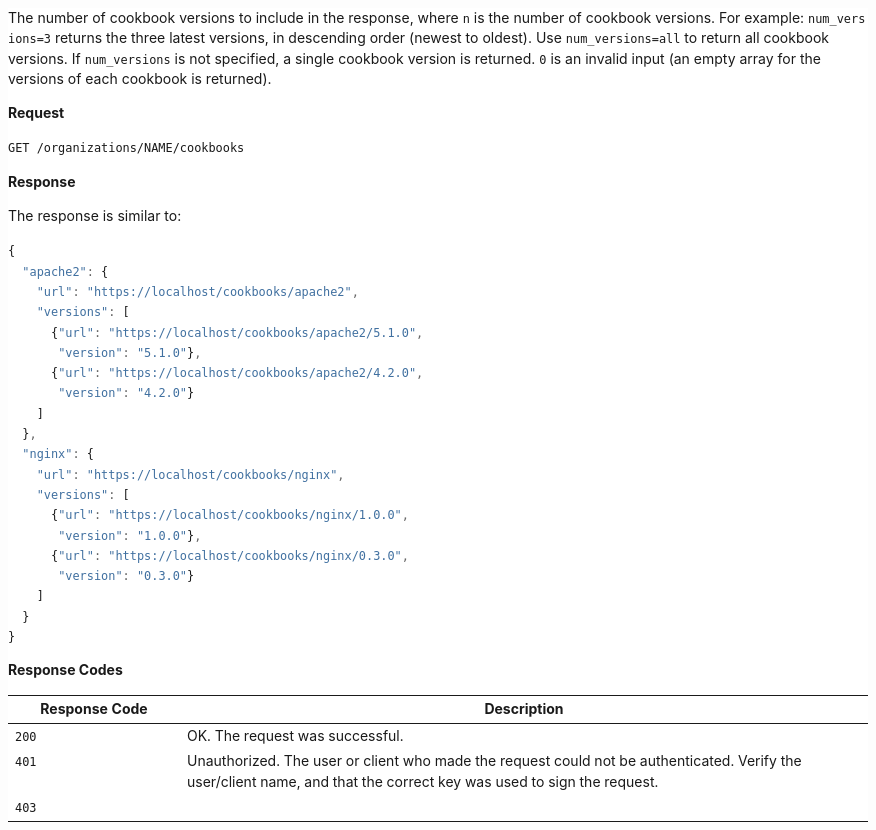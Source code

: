 <td>The number of cookbook versions to include in the response, where <code>n</code> is the number of cookbook versions. For example: <code>num_versions=3</code> returns the three latest versions, in descending order (newest to oldest). Use <code>num_versions=all</code> to return all cookbook versions. If <code>num_versions</code> is not specified, a single cookbook version is returned. <code>0</code> is an invalid input (an empty array for the versions of each cookbook is returned).</td>
</tr>
</tbody>
</table>

**Request**

``` none
GET /organizations/NAME/cookbooks
```

**Response**

The response is similar to:

``` javascript
{
  "apache2": {
    "url": "https://localhost/cookbooks/apache2",
    "versions": [
      {"url": "https://localhost/cookbooks/apache2/5.1.0",
       "version": "5.1.0"},
      {"url": "https://localhost/cookbooks/apache2/4.2.0",
       "version": "4.2.0"}
    ]
  },
  "nginx": {
    "url": "https://localhost/cookbooks/nginx",
    "versions": [
      {"url": "https://localhost/cookbooks/nginx/1.0.0",
       "version": "1.0.0"},
      {"url": "https://localhost/cookbooks/nginx/0.3.0",
       "version": "0.3.0"}
    ]
  }
}
```

**Response Codes**

<table>
<colgroup>
<col style="width: 20%" />
<col style="width: 80%" />
</colgroup>
<thead>
<tr class="header">
<th>Response Code</th>
<th>Description</th>
</tr>
</thead>
<tbody>
<tr class="odd">
<td><code>200</code></td>
<td>OK. The request was successful.</td>
</tr>
<tr class="even">
<td><code>401</code></td>
<td>Unauthorized. The user or client who made the request could not be authenticated. Verify the user/client name, and that the correct key was used to sign the request.</td>
</tr>
<tr class="odd">
<td><code>403</code></td>